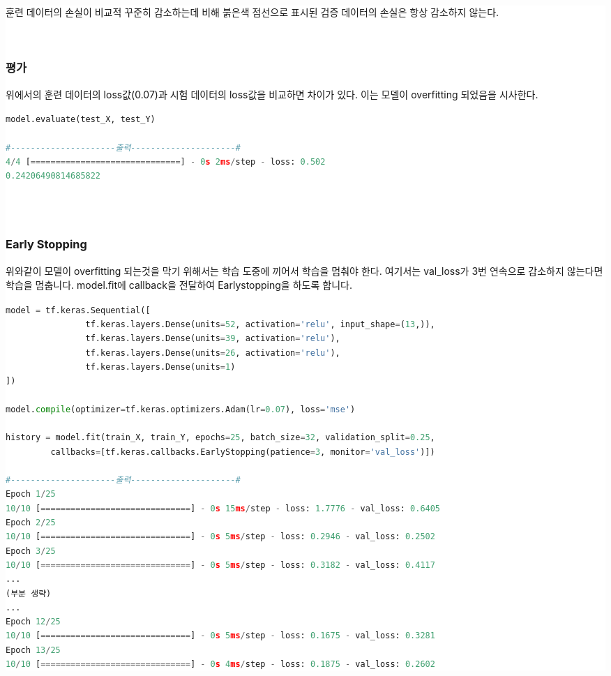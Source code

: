 훈련 데이터의 손실이 비교적 꾸준히 감소하는데 비해 붉은색 점선으로 표시된 검증 데이터의 손실은 항상 감소하지 않는다.

<br>

### 평가

위에서의 훈련 데이터의 loss값(0.07)과 시험 데이터의 loss값을 비교하면 차이가 있다. 이는 모델이 overfitting 되었음을 시사한다.

```python
model.evaluate(test_X, test_Y)

#---------------------출력---------------------#
4/4 [==============================] - 0s 2ms/step - loss: 0.502
0.24206490814685822

```

<br>

<br>

### Early Stopping

위와같이 모델이 overfitting 되는것을 막기 위해서는 학습 도중에 끼어서 학습을 멈춰야 한다. 여기서는 val_loss가 3번 연속으로 감소하지 않는다면 학습을 멈춥니다. model.fit에 callback을 전달하여 Earlystopping을 하도록 합니다.

```python
model = tf.keras.Sequential([
                tf.keras.layers.Dense(units=52, activation='relu', input_shape=(13,)),
                tf.keras.layers.Dense(units=39, activation='relu'),
                tf.keras.layers.Dense(units=26, activation='relu'),
                tf.keras.layers.Dense(units=1)
])

model.compile(optimizer=tf.keras.optimizers.Adam(lr=0.07), loss='mse')

history = model.fit(train_X, train_Y, epochs=25, batch_size=32, validation_split=0.25,
         callbacks=[tf.keras.callbacks.EarlyStopping(patience=3, monitor='val_loss')])

#---------------------출력---------------------#
Epoch 1/25
10/10 [==============================] - 0s 15ms/step - loss: 1.7776 - val_loss: 0.6405
Epoch 2/25
10/10 [==============================] - 0s 5ms/step - loss: 0.2946 - val_loss: 0.2502
Epoch 3/25
10/10 [==============================] - 0s 5ms/step - loss: 0.3182 - val_loss: 0.4117
...
(부분 생략)
...
Epoch 12/25
10/10 [==============================] - 0s 5ms/step - loss: 0.1675 - val_loss: 0.3281
Epoch 13/25
10/10 [==============================] - 0s 4ms/step - loss: 0.1875 - val_loss: 0.2602

```
